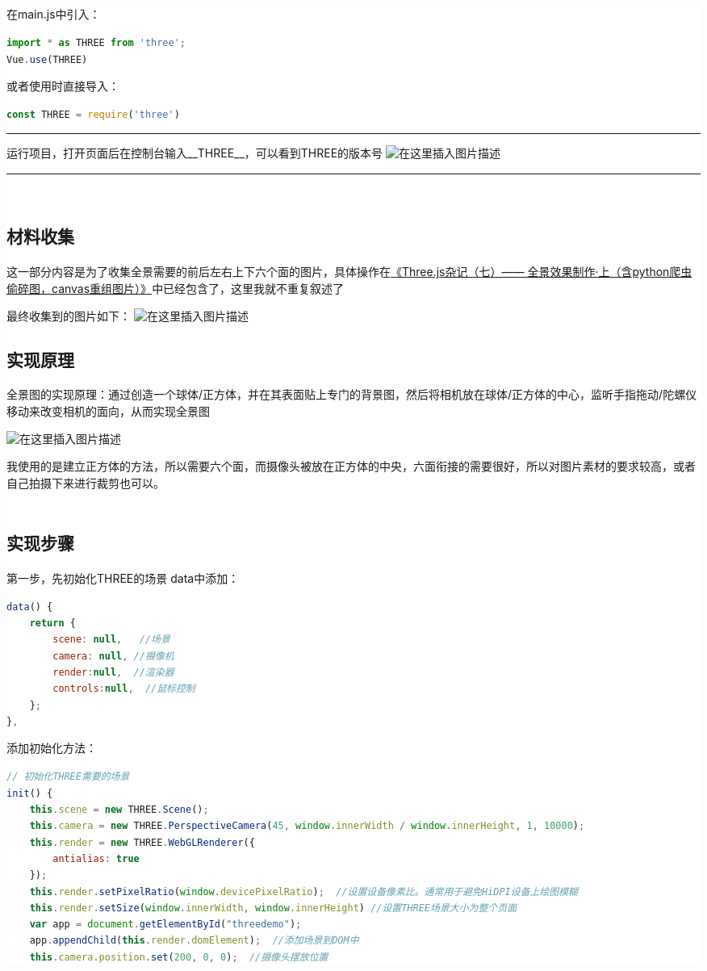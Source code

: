 在main.js中引入：

```javascript
import * as THREE from 'three';
Vue.use(THREE)
```
或者使用时直接导入：

```javascript
const THREE = require('three')
```

***

运行项目，打开页面后在控制台输入__THREE__，可以看到THREE的版本号
![在这里插入图片描述](https://p3-juejin.byteimg.com/tos-cn-i-k3u1fbpfcp/557b0526d1074f8791f7bd9bdb9fdf66~tplv-k3u1fbpfcp-zoom-1.image)
***
<br>

## <div color=#EC4420> 材料收集</div>
这一部分内容是为了收集全景需要的前后左右上下六个面的图片，具体操作在[《Three.js杂记（七）—— 全景效果制作·上（含python爬虫偷碎图，canvas重组图片）》](https://kongchengji.blog.csdn.net/article/details/112438341)中已经包含了，这里我就不重复叙述了

最终收集到的图片如下：
![在这里插入图片描述](https://p3-juejin.byteimg.com/tos-cn-i-k3u1fbpfcp/7fb94b466f784f289c8f5cb9ec1a173e~tplv-k3u1fbpfcp-zoom-1.image)
<br>

## <div color=#EC4420> 实现原理</div>
全景图的实现原理：通过创造一个球体/正方体，并在其表面贴上专门的背景图，然后将相机放在球体/正方体的中心，监听手指拖动/陀螺仪移动来改变相机的面向，从而实现全景图

![在这里插入图片描述](https://p3-juejin.byteimg.com/tos-cn-i-k3u1fbpfcp/4633ac6b3f1c46669b26858982feb1dc~tplv-k3u1fbpfcp-zoom-1.image)


我使用的是建立正方体的方法，所以需要六个面，而摄像头被放在正方体的中央，六面衔接的需要很好，所以对图片素材的要求较高，或者自己拍摄下来进行裁剪也可以。
<br><br>

## <div color=#EC4420> 实现步骤</div>
第一步，先初始化THREE的场景
data中添加：

```javascript
data() {
    return {
        scene: null,   //场景
        camera: null, //摄像机
        render:null,  //渲染器
        controls:null,  //鼠标控制
    };
},
```
添加初始化方法：
```javascript
// 初始化THREE需要的场景
init() {
    this.scene = new THREE.Scene();  
    this.camera = new THREE.PerspectiveCamera(45, window.innerWidth / window.innerHeight, 1, 10000);
    this.render = new THREE.WebGLRenderer({
        antialias: true
    });
    this.render.setPixelRatio(window.devicePixelRatio);  //设置设备像素比。通常用于避免HiDPI设备上绘图模糊
    this.render.setSize(window.innerWidth, window.innerHeight) //设置THREE场景大小为整个页面
    var app = document.getElementById("threedemo");  
    app.appendChild(this.render.domElement);  //添加场景到DOM中
    this.camera.position.set(200, 0, 0);  //摄像头摆放位置
```